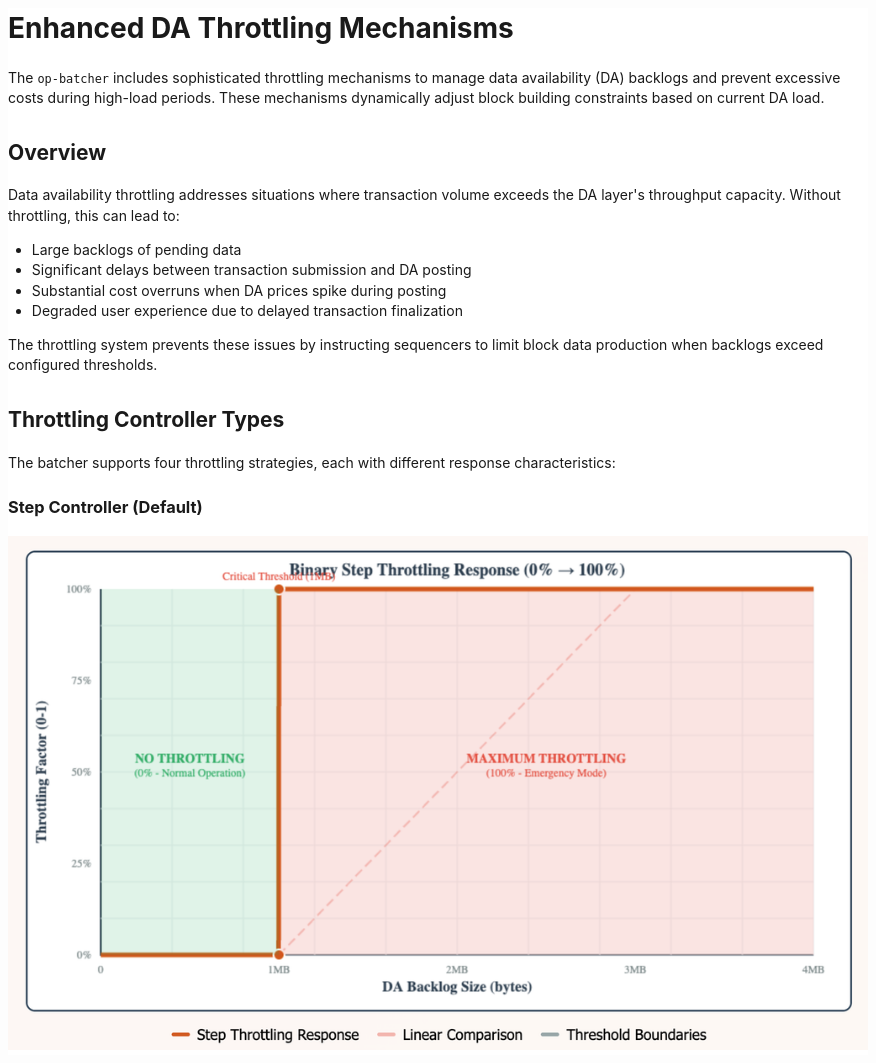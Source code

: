 # Enhanced DA Throttling Mechanisms

The `op-batcher` includes sophisticated throttling mechanisms to manage data availability (DA) backlogs and prevent excessive costs during high-load periods. These mechanisms dynamically adjust block building constraints based on current DA load.

## Overview

Data availability throttling addresses situations where transaction volume exceeds the DA layer's throughput capacity. Without throttling, this can lead to:

- Large backlogs of pending data
- Significant delays between transaction submission and DA posting
- Substantial cost overruns when DA prices spike during posting
- Degraded user experience due to delayed transaction finalization

The throttling system prevents these issues by instructing sequencers to limit block data production when backlogs exceed configured thresholds.

## Throttling Controller Types

The batcher supports four throttling strategies, each with different response characteristics:

### Step Controller (Default)
![Step Controller Response](./images/step_throttling.png)
